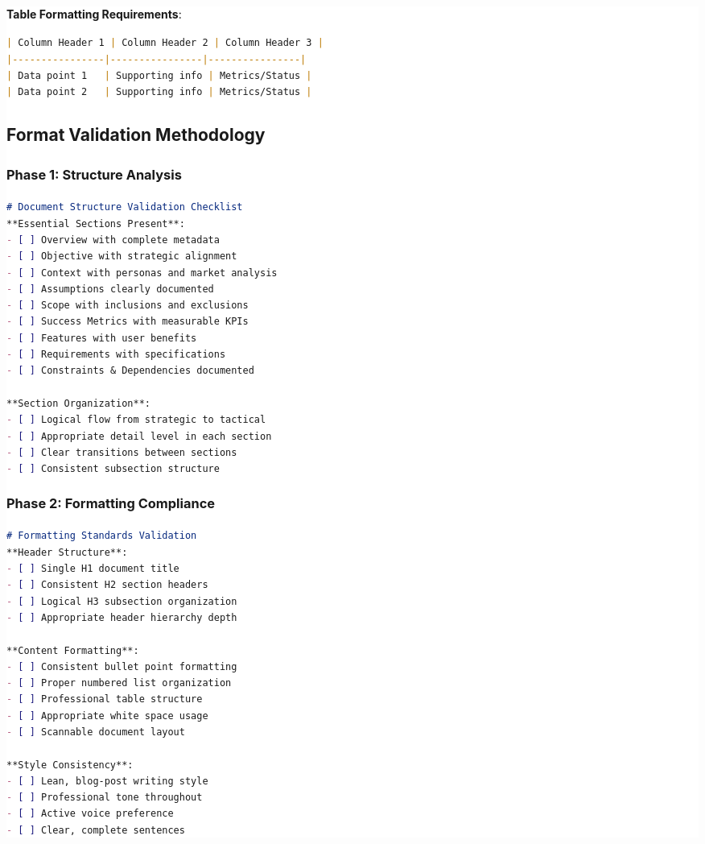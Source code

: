 **Table Formatting Requirements**:
```markdown
| Column Header 1 | Column Header 2 | Column Header 3 |
|----------------|----------------|----------------|
| Data point 1   | Supporting info | Metrics/Status |
| Data point 2   | Supporting info | Metrics/Status |
```

## Format Validation Methodology
### Phase 1: Structure Analysis
```markdown
# Document Structure Validation Checklist
**Essential Sections Present**:
- [ ] Overview with complete metadata
- [ ] Objective with strategic alignment
- [ ] Context with personas and market analysis
- [ ] Assumptions clearly documented
- [ ] Scope with inclusions and exclusions
- [ ] Success Metrics with measurable KPIs
- [ ] Features with user benefits
- [ ] Requirements with specifications
- [ ] Constraints & Dependencies documented

**Section Organization**:
- [ ] Logical flow from strategic to tactical
- [ ] Appropriate detail level in each section
- [ ] Clear transitions between sections
- [ ] Consistent subsection structure
```

### Phase 2: Formatting Compliance
```markdown
# Formatting Standards Validation
**Header Structure**:
- [ ] Single H1 document title
- [ ] Consistent H2 section headers
- [ ] Logical H3 subsection organization
- [ ] Appropriate header hierarchy depth

**Content Formatting**:
- [ ] Consistent bullet point formatting
- [ ] Proper numbered list organization
- [ ] Professional table structure
- [ ] Appropriate white space usage
- [ ] Scannable document layout

**Style Consistency**:
- [ ] Lean, blog-post writing style
- [ ] Professional tone throughout
- [ ] Active voice preference
- [ ] Clear, complete sentences
```
